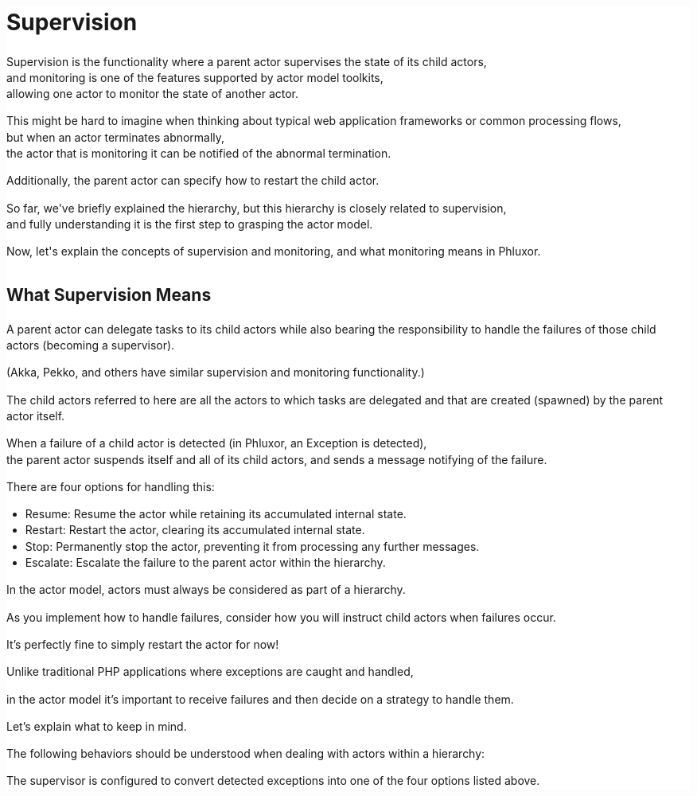 # Supervision

Supervision is the functionality where a parent actor supervises the state of its child actors,  
and monitoring is one of the features supported by actor model toolkits,  
allowing one actor to monitor the state of another actor.

This might be hard to imagine when thinking about typical web application frameworks or common processing flows,  
but when an actor terminates abnormally,  
the actor that is monitoring it can be notified of the abnormal termination.

Additionally, the parent actor can specify how to restart the child actor.

So far, we've briefly explained the hierarchy, but this hierarchy is closely related to supervision,  
and fully understanding it is the first step to grasping the actor model.

Now, let's explain the concepts of supervision and monitoring, and what monitoring means in Phluxor.

## What Supervision Means

A parent actor can delegate tasks to its child actors while also bearing the responsibility to handle the failures of those child actors (becoming a supervisor).

(Akka, Pekko, and others have similar supervision and monitoring functionality.)

The child actors referred to here are all the actors to which tasks are delegated and that are created (spawned) by the parent actor itself.

When a failure of a child actor is detected (in Phluxor, an Exception is detected),  
the parent actor suspends itself and all of its child actors, and sends a message notifying of the failure.

There are four options for handling this:

- Resume: Resume the actor while retaining its accumulated internal state.
- Restart: Restart the actor, clearing its accumulated internal state.
- Stop: Permanently stop the actor, preventing it from processing any further messages.
- Escalate: Escalate the failure to the parent actor within the hierarchy.

In the actor model, actors must always be considered as part of a hierarchy.

As you implement how to handle failures, consider how you will instruct child actors when failures occur.

It’s perfectly fine to simply restart the actor for now!

Unlike traditional PHP applications where exceptions are caught and handled,

in the actor model it’s important to receive failures and then decide on a strategy to handle them.

Let’s explain what to keep in mind.

The following behaviors should be understood when dealing with actors within a hierarchy:

The supervisor is configured to convert detected exceptions into one of the four options listed above.
